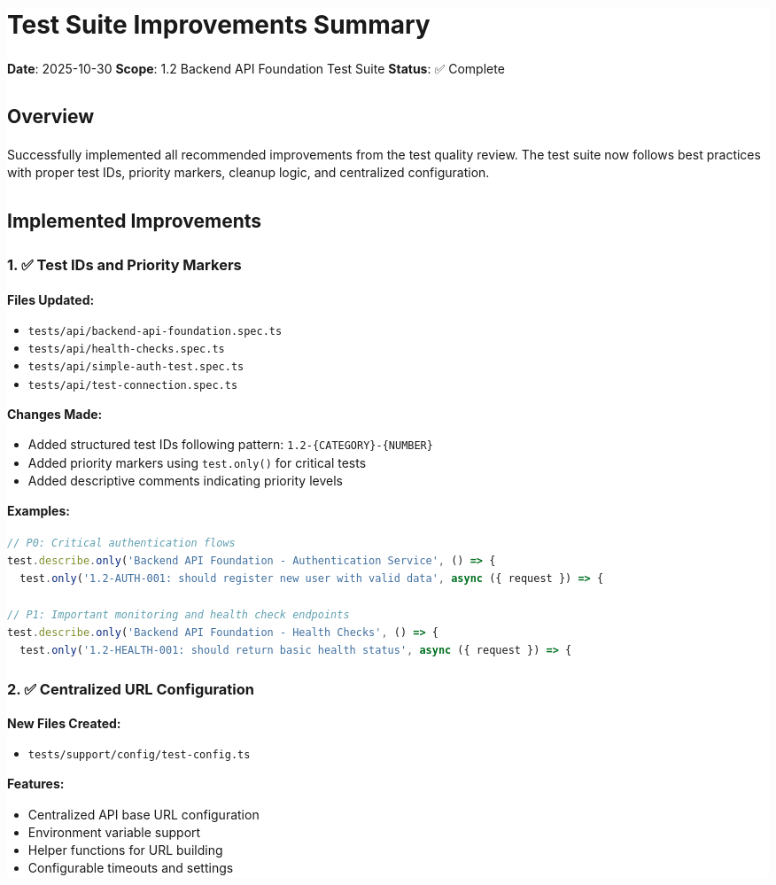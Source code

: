 # Test Suite Improvements Summary

**Date**: 2025-10-30
**Scope**: 1.2 Backend API Foundation Test Suite
**Status**: ✅ Complete

## Overview

Successfully implemented all recommended improvements from the test quality review. The test suite now follows best practices with proper test IDs, priority markers, cleanup logic, and centralized configuration.

## Implemented Improvements

### 1. ✅ Test IDs and Priority Markers

**Files Updated:**

- `tests/api/backend-api-foundation.spec.ts`
- `tests/api/health-checks.spec.ts`
- `tests/api/simple-auth-test.spec.ts`
- `tests/api/test-connection.spec.ts`

**Changes Made:**

- Added structured test IDs following pattern: `1.2-{CATEGORY}-{NUMBER}`
- Added priority markers using `test.only()` for critical tests
- Added descriptive comments indicating priority levels

**Examples:**

```typescript
// P0: Critical authentication flows
test.describe.only('Backend API Foundation - Authentication Service', () => {
  test.only('1.2-AUTH-001: should register new user with valid data', async ({ request }) => {

// P1: Important monitoring and health check endpoints
test.describe.only('Backend API Foundation - Health Checks', () => {
  test.only('1.2-HEALTH-001: should return basic health status', async ({ request }) => {
```

### 2. ✅ Centralized URL Configuration

**New Files Created:**

- `tests/support/config/test-config.ts`

**Features:**

- Centralized API base URL configuration
- Environment variable support
- Helper functions for URL building
- Configurable timeouts and settings
